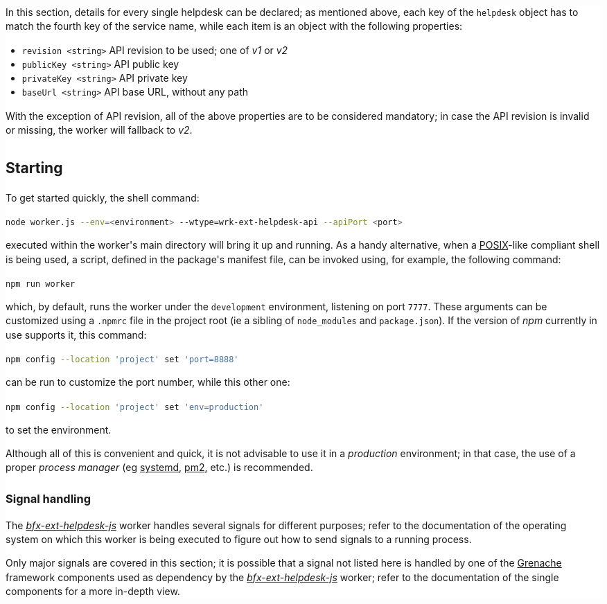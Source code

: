 In this section, details for every single helpdesk can be declared; as mentioned above, each key of the `helpdesk` object has to match the fourth key of the service name, while each item is an object with the following properties:

- `revision <string>` API revision to be used; one of *v1* or *v2*
- `publicKey <string>` API public key
- `privateKey <string>` API private key
- `baseUrl <string>` API base URL, without any path

With the exception of API revision, all of the above properties are to be considered mandatory; in case the API revision is invalid or missing, the worker will fallback to *v2*.


## Starting

To get started quickly, the shell command:

```bash
node worker.js --env=<environment> --wtype=wrk-ext-helpdesk-api --apiPort <port>
```

executed within the worker's main directory will bring it up and running. As a handy alternative, when a [POSIX](https://pubs.opengroup.org/onlinepubs/9699919799/utilities/V3_chap02.html#tag_18)-like compliant shell is being used, a script, defined in the package's manifest file, can be invoked using, for example, the following command:

```bash
npm run worker
```

which, by default, runs the worker under the `development` environment, listening on port `7777`. These arguments can be customized using a `.npmrc` file in the project root (ie a sibling of `node_modules` and `package.json`). If the version of *npm* currently in use supports it, this command:

```bash
npm config --location 'project' set 'port=8888'
```

can be run to customize the port number, while this other one:

```bash
npm config --location 'project' set 'env=production'
```

to set the environment.

Although all of this is convenient and quick, it is not advisable to use it in a *production* environment; in that case, the use of a proper *process manager* (eg [systemd](https://systemd.io/), [pm2](https://pm2.keymetrics.io/), etc.) is recommended.

### Signal handling

The [*bfx-ext-helpdesk-js*](https://github.com/bitfinexcom/bfx-ext-helpdesk-js) worker handles several signals for different purposes; refer to the documentation of the operating system on which this worker is being executed to figure out how to send signals to a running process.

Only major signals are covered in this section; it is possible that a signal not listed here is handled by one of the [Grenache](https://github.com/bitfinexcom/grenache) framework components used as dependency by the [*bfx-ext-helpdesk-js*](https://github.com/bitfinexcom/bfx-ext-helpdesk-js) worker; refer to the documentation of the single components for a more in-depth view.
